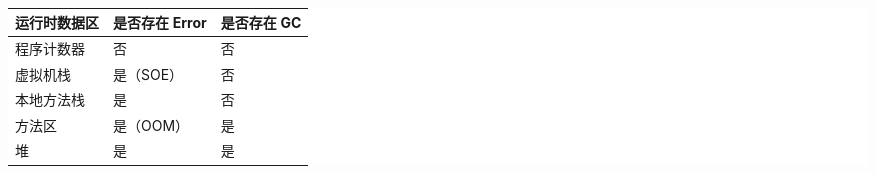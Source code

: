 | 运行时数据区 | 是否存在 Error | 是否存在 GC |
| --- | --- | --- |
| 程序计数器 | 否 | 否 |
| 虚拟机栈 | 是（SOE） | 否 |
| 本地方法栈 | 是 | 否 |
| 方法区 | 是（OOM） | 是 |
| 堆 | 是 | 是 |

